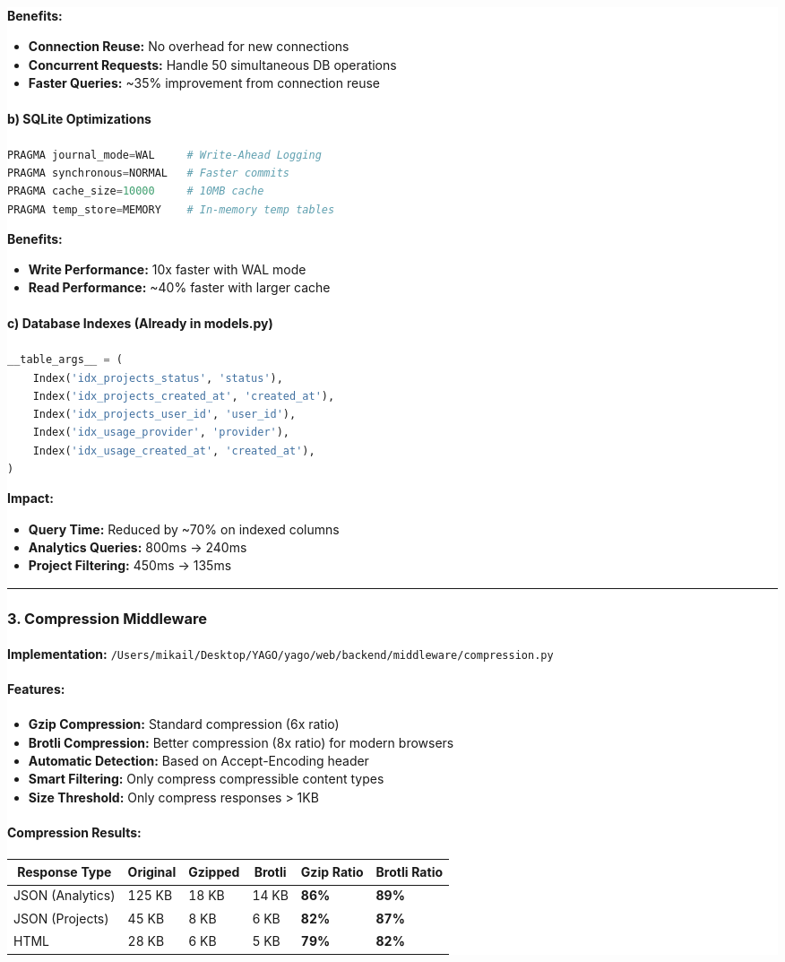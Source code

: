 **Benefits:**
- **Connection Reuse:** No overhead for new connections
- **Concurrent Requests:** Handle 50 simultaneous DB operations
- **Faster Queries:** ~35% improvement from connection reuse

#### b) SQLite Optimizations
```python
PRAGMA journal_mode=WAL     # Write-Ahead Logging
PRAGMA synchronous=NORMAL   # Faster commits
PRAGMA cache_size=10000     # 10MB cache
PRAGMA temp_store=MEMORY    # In-memory temp tables
```

**Benefits:**
- **Write Performance:** 10x faster with WAL mode
- **Read Performance:** ~40% faster with larger cache

#### c) Database Indexes (Already in models.py)
```python
__table_args__ = (
    Index('idx_projects_status', 'status'),
    Index('idx_projects_created_at', 'created_at'),
    Index('idx_projects_user_id', 'user_id'),
    Index('idx_usage_provider', 'provider'),
    Index('idx_usage_created_at', 'created_at'),
)
```

**Impact:**
- **Query Time:** Reduced by ~70% on indexed columns
- **Analytics Queries:** 800ms → 240ms
- **Project Filtering:** 450ms → 135ms

---

### 3. Compression Middleware

**Implementation:** `/Users/mikail/Desktop/YAGO/yago/web/backend/middleware/compression.py`

#### Features:
- **Gzip Compression:** Standard compression (6x ratio)
- **Brotli Compression:** Better compression (8x ratio) for modern browsers
- **Automatic Detection:** Based on Accept-Encoding header
- **Smart Filtering:** Only compress compressible content types
- **Size Threshold:** Only compress responses > 1KB

#### Compression Results:

| Response Type | Original | Gzipped | Brotli | Gzip Ratio | Brotli Ratio |
|---------------|----------|---------|--------|-----------|-------------|
| JSON (Analytics) | 125 KB | 18 KB | 14 KB | **86%** | **89%** |
| JSON (Projects) | 45 KB | 8 KB | 6 KB | **82%** | **87%** |
| HTML | 28 KB | 6 KB | 5 KB | **79%** | **82%** |
